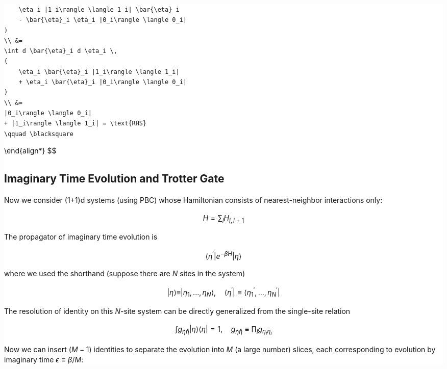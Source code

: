         \eta_i |1_i\rangle \langle 1_i| \bar{\eta}_i
        - \bar{\eta}_i \eta_i |0_i\rangle \langle 0_i|
    )
    \\ &=
    \int d \bar{\eta}_i d \eta_i \,
    (
        \eta_i \bar{\eta}_i |1_i\rangle \langle 1_i| 
        + \eta_i \bar{\eta}_i |0_i\rangle \langle 0_i|
    )
    \\ &=
    |0_i\rangle \langle 0_i|
    + |1_i\rangle \langle 1_i| = \text{RHS}
    \qquad \blacksquare
\end{align*}
$$

## Imaginary Time Evolution and Trotter Gate

Now we consider (1+1)d systems (using PBC) whose Hamiltonian consists of nearest-neighbor interactions only:

$$
H = \sum_i H_{i, i+1}
$$

The propagator of imaginary time evolution is

$$
\langle \eta^\prime | e^{-\beta H} | \eta \rangle
$$

where we used the shorthand (suppose there are $N$ sites in the system)

$$
| \eta \rangle \equiv 
| \eta_1, ..., \eta_N \rangle, \quad
\langle \eta^\prime | \equiv
\langle \eta_1^\prime, ..., \eta_N^\prime|
$$

The resolution of identity on this $N$-site system can be directly generalized from the single-site relation

$$
\int g_{\bar{\eta} \eta}
|\eta\rangle \langle \eta| 
= 1, \quad
g_{\bar{\eta} \eta} \equiv
\prod_{i} g_{\bar{\eta}_i \eta_i}
$$

Now we can insert $(M-1)$ identities to separate the evolution into $M$ (a large number) slices, each corresponding to evolution by imaginary time $\epsilon \equiv \beta / M$:
